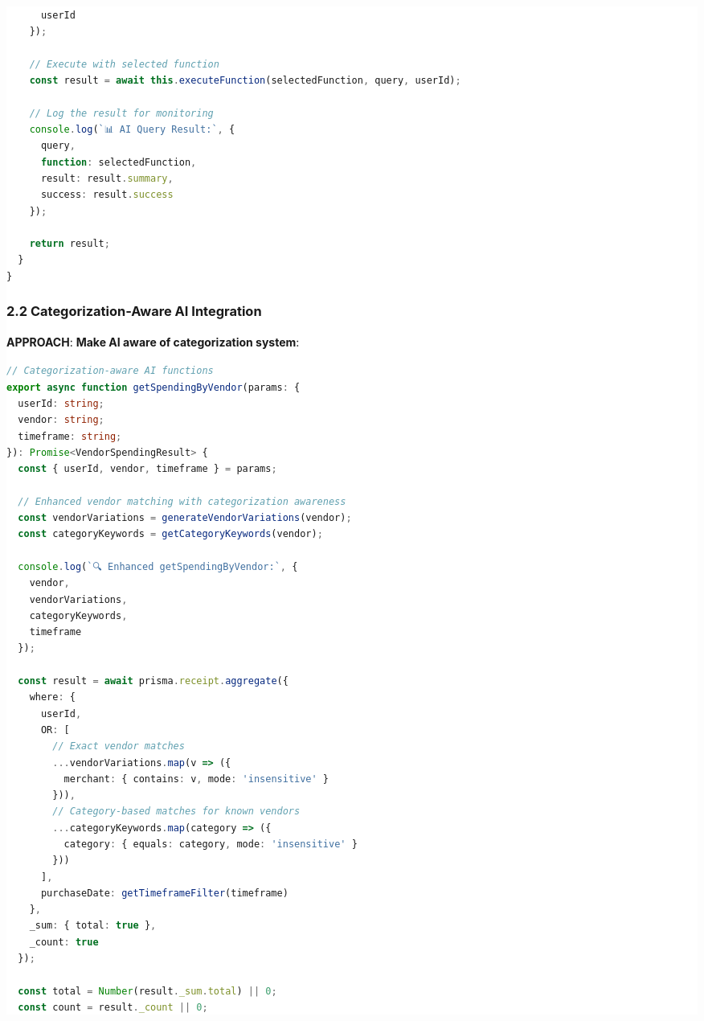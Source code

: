 ```typescript
      userId
    });
    
    // Execute with selected function
    const result = await this.executeFunction(selectedFunction, query, userId);
    
    // Log the result for monitoring
    console.log(`📊 AI Query Result:`, {
      query,
      function: selectedFunction,
      result: result.summary,
      success: result.success
    });
    
    return result;
  }
}
```

### 2.2 Categorization-Aware AI Integration

**APPROACH**: **Make AI aware of categorization system**:

```typescript
// Categorization-aware AI functions
export async function getSpendingByVendor(params: {
  userId: string;
  vendor: string;
  timeframe: string;
}): Promise<VendorSpendingResult> {
  const { userId, vendor, timeframe } = params;
  
  // Enhanced vendor matching with categorization awareness
  const vendorVariations = generateVendorVariations(vendor);
  const categoryKeywords = getCategoryKeywords(vendor);
  
  console.log(`🔍 Enhanced getSpendingByVendor:`, {
    vendor,
    vendorVariations,
    categoryKeywords,
    timeframe
  });
  
  const result = await prisma.receipt.aggregate({
    where: {
      userId,
      OR: [
        // Exact vendor matches
        ...vendorVariations.map(v => ({ 
          merchant: { contains: v, mode: 'insensitive' } 
        })),
        // Category-based matches for known vendors
        ...categoryKeywords.map(category => ({ 
          category: { equals: category, mode: 'insensitive' } 
        }))
      ],
      purchaseDate: getTimeframeFilter(timeframe)
    },
    _sum: { total: true },
    _count: true
  });
  
  const total = Number(result._sum.total) || 0;
  const count = result._count || 0;
```